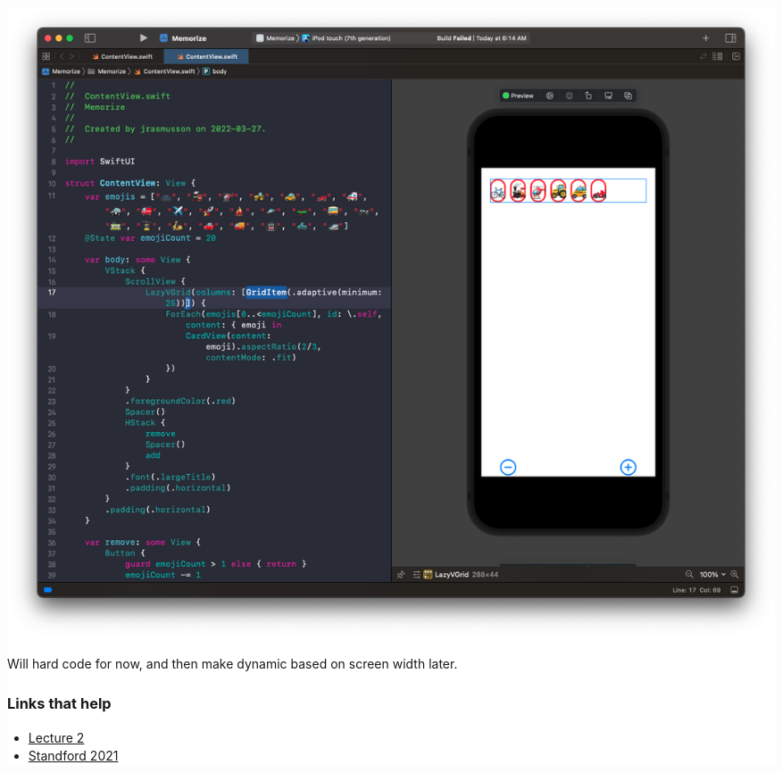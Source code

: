![](images/11.png)

Will hard code for now, and then make dynamic based on screen width later.

### Links that help

- [Lecture 2](https://www.youtube.com/watch?v=3lahkdHEhW8&ab_channel=Stanford)
- [Standford 2021](https://cs193p.sites.stanford.edu/)



